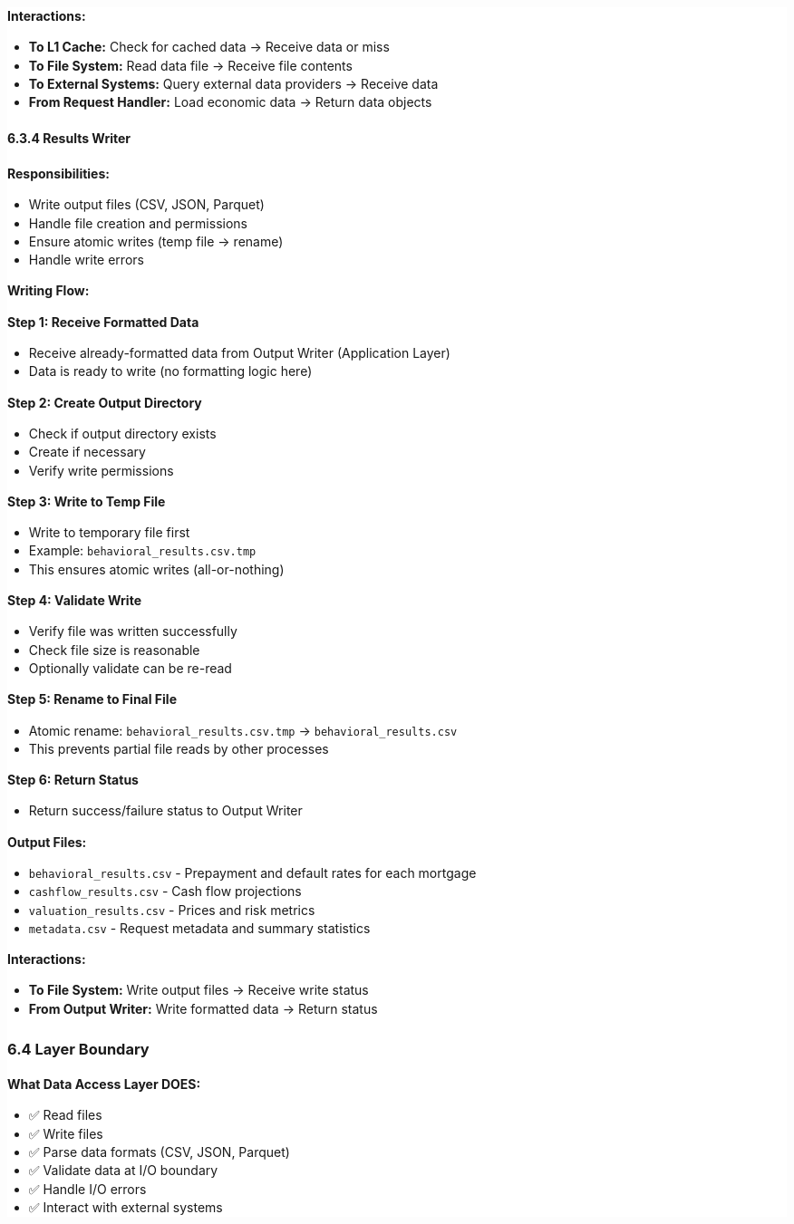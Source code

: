**Interactions:**
- **To L1 Cache:** Check for cached data → Receive data or miss
- **To File System:** Read data file → Receive file contents
- **To External Systems:** Query external data providers → Receive data
- **From Request Handler:** Load economic data → Return data objects

#### 6.3.4 Results Writer

**Responsibilities:**
- Write output files (CSV, JSON, Parquet)
- Handle file creation and permissions
- Ensure atomic writes (temp file → rename)
- Handle write errors

**Writing Flow:**

**Step 1: Receive Formatted Data**
- Receive already-formatted data from Output Writer (Application Layer)
- Data is ready to write (no formatting logic here)

**Step 2: Create Output Directory**
- Check if output directory exists
- Create if necessary
- Verify write permissions

**Step 3: Write to Temp File**
- Write to temporary file first
- Example: `behavioral_results.csv.tmp`
- This ensures atomic writes (all-or-nothing)

**Step 4: Validate Write**
- Verify file was written successfully
- Check file size is reasonable
- Optionally validate can be re-read

**Step 5: Rename to Final File**
- Atomic rename: `behavioral_results.csv.tmp` → `behavioral_results.csv`
- This prevents partial file reads by other processes

**Step 6: Return Status**
- Return success/failure status to Output Writer

**Output Files:**
- `behavioral_results.csv` - Prepayment and default rates for each mortgage
- `cashflow_results.csv` - Cash flow projections
- `valuation_results.csv` - Prices and risk metrics
- `metadata.csv` - Request metadata and summary statistics

**Interactions:**
- **To File System:** Write output files → Receive write status
- **From Output Writer:** Write formatted data → Return status

### 6.4 Layer Boundary

**What Data Access Layer DOES:**
- ✅ Read files
- ✅ Write files
- ✅ Parse data formats (CSV, JSON, Parquet)
- ✅ Validate data at I/O boundary
- ✅ Handle I/O errors
- ✅ Interact with external systems
